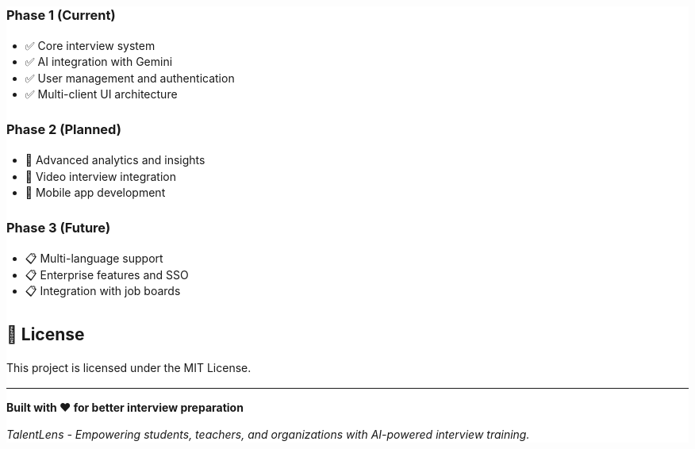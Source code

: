 ### Phase 1 (Current)

- ✅ Core interview system
- ✅ AI integration with Gemini
- ✅ User management and authentication
- ✅ Multi-client UI architecture

### Phase 2 (Planned)

- 🔄 Advanced analytics and insights
- 🔄 Video interview integration
- 🔄 Mobile app development

### Phase 3 (Future)

- 📋 Multi-language support
- 📋 Enterprise features and SSO
- 📋 Integration with job boards

## 📝 License

This project is licensed under the MIT License.

---

**Built with ❤️ for better interview preparation**

_TalentLens - Empowering students, teachers, and organizations with AI-powered interview training._
